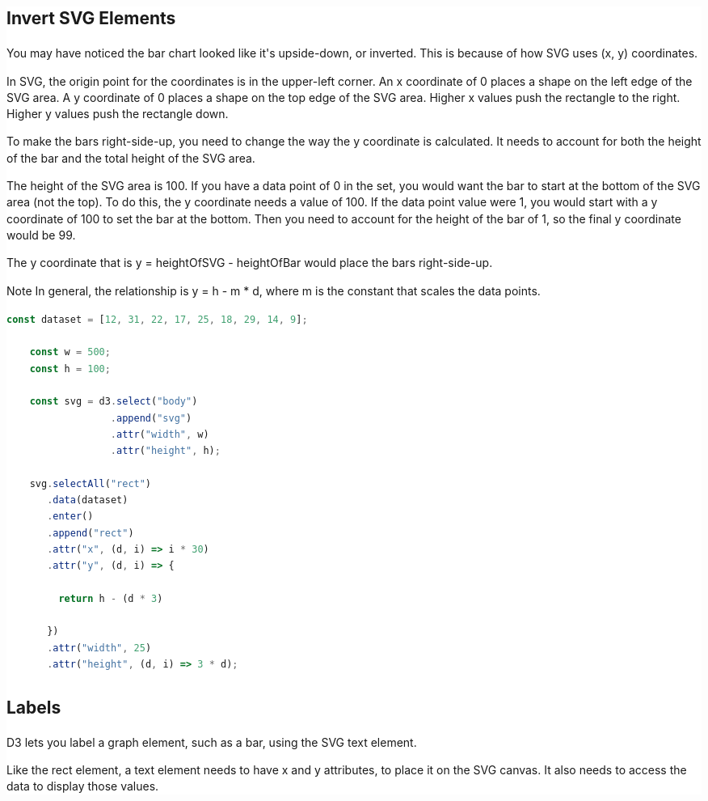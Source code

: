## Invert SVG Elements
You may have noticed the bar chart looked like it's upside-down, or inverted. This is because of how SVG uses (x, y) coordinates.

In SVG, the origin point for the coordinates is in the upper-left corner. An x coordinate of 0 places a shape on the left edge of the SVG area. A y coordinate of 0 places a shape on the top edge of the SVG area. Higher x values push the rectangle to the right. Higher y values push the rectangle down.

To make the bars right-side-up, you need to change the way the y coordinate is calculated. It needs to account for both the height of the bar and the total height of the SVG area.

The height of the SVG area is 100. If you have a data point of 0 in the set, you would want the bar to start at the bottom of the SVG area (not the top). To do this, the y coordinate needs a value of 100. If the data point value were 1, you would start with a y coordinate of 100 to set the bar at the bottom. Then you need to account for the height of the bar of 1, so the final y coordinate would be 99.

The y coordinate that is y = heightOfSVG - heightOfBar would place the bars right-side-up.

Note
In general, the relationship is y = h - m * d, where m is the constant that scales the data points.

```javascript
const dataset = [12, 31, 22, 17, 25, 18, 29, 14, 9];
    
    const w = 500;
    const h = 100;
    
    const svg = d3.select("body")
                  .append("svg")
                  .attr("width", w)
                  .attr("height", h);
    
    svg.selectAll("rect")
       .data(dataset)
       .enter()
       .append("rect")
       .attr("x", (d, i) => i * 30)
       .attr("y", (d, i) => {
       
         return h - (d * 3)

       })
       .attr("width", 25)
       .attr("height", (d, i) => 3 * d);
```

## Labels
D3 lets you label a graph element, such as a bar, using the SVG text element.

Like the rect element, a text element needs to have x and y attributes, to place it on the SVG canvas. It also needs to access the data to display those values.

